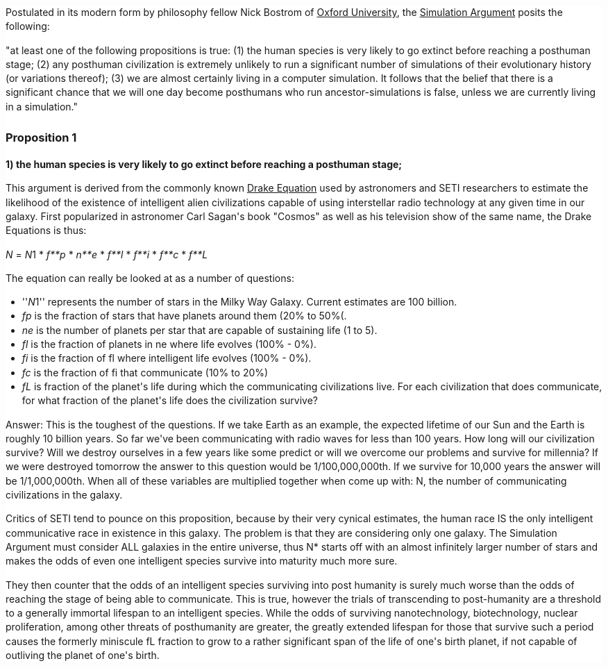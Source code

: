 Postulated in its modern form by philosophy fellow Nick Bostrom of [Oxford University](/oxford-university), the [Simulation Argument](/http-www-simulation-argument-com) posits the following: 

"at least one of the following propositions is true: (1) the human species is very likely to go extinct before reaching a posthuman stage; (2) any posthuman civilization is extremely unlikely to run a significant number of simulations of their evolutionary history (or variations thereof); (3) we are almost certainly living in a computer simulation. It follows that the belief that there is a significant chance that we will one day become posthumans who run ancestor-simulations is false, unless we are currently living in a simulation."

### Proposition 1



**1) the human species is very likely to go extinct before reaching a posthuman stage;**

This argument is derived from the commonly known [Drake Equation](/http-www-activemind-com-mysterious-topics-seti-drake-equation-html) used by astronomers and SETI researchers to estimate the likelihood of the existence of intelligent alien civilizations capable of using interstellar radio technology at any given time in our galaxy. First popularized in astronomer Carl Sagan's book "Cosmos" as well as his television show of the same name, the Drake Equations is thus:

*N* = *N*1 * *f**p* * *n**e* * *f**l* * *f**i* * *f**c* * *f**L*

The equation can really be looked at as a number of questions:

* ''*N*1'' represents the number of stars in the Milky Way Galaxy. Current estimates are 100 billion.
* *fp* is the fraction of stars that have planets around them (20% to 50%(.
* *ne* is the number of planets per star that are capable of sustaining life (1 to 5).
* *fl* is the fraction of planets in ne where life evolves (100% - 0%).
* *fi* is the fraction of fl where intelligent life evolves (100% - 0%).
* *fc* is the fraction of fi that communicate (10% to 20%)
* *fL* is fraction of the planet's life during which the communicating civilizations live. For each civilization that does communicate, for what fraction of the planet's life does the civilization survive?


Answer: This is the toughest of the questions. If we take Earth as an example, the expected lifetime of our Sun and the Earth is roughly 10 billion years. So far we've been communicating with radio waves for less than 100 years. How long will our civilization survive? Will we destroy ourselves in a few years like some predict or will we overcome our problems and survive for millennia? If we were destroyed tomorrow the answer to this question would be 1/100,000,000th. If we survive for 10,000 years the answer will be 1/1,000,000th. 
When all of these variables are multiplied together when come up with: 
N, the number of communicating civilizations in the galaxy. 

Critics of SETI tend to pounce on this proposition, because by their very cynical estimates, the human race IS the only intelligent communicative race in existence in this galaxy. The problem is that they are considering only one galaxy. The Simulation Argument must consider ALL galaxies in the entire universe, thus N* starts off with an almost infinitely larger number of stars and makes the odds of even one intelligent species survive into maturity much more sure.

They then counter that the odds of an intelligent species surviving into post humanity is surely much worse than the odds of reaching the stage of being able to communicate. This is true, however the trials of transcending to post-humanity are a threshold to a generally immortal lifespan to an intelligent species. While the odds of surviving nanotechnology, biotechnology, nuclear proliferation, among other threats of posthumanity are greater, the greatly extended lifespan for those that survive such a period causes the formerly miniscule fL fraction to grow to a rather significant span of the life of one's birth planet, if not capable of outliving the planet of one's birth.
